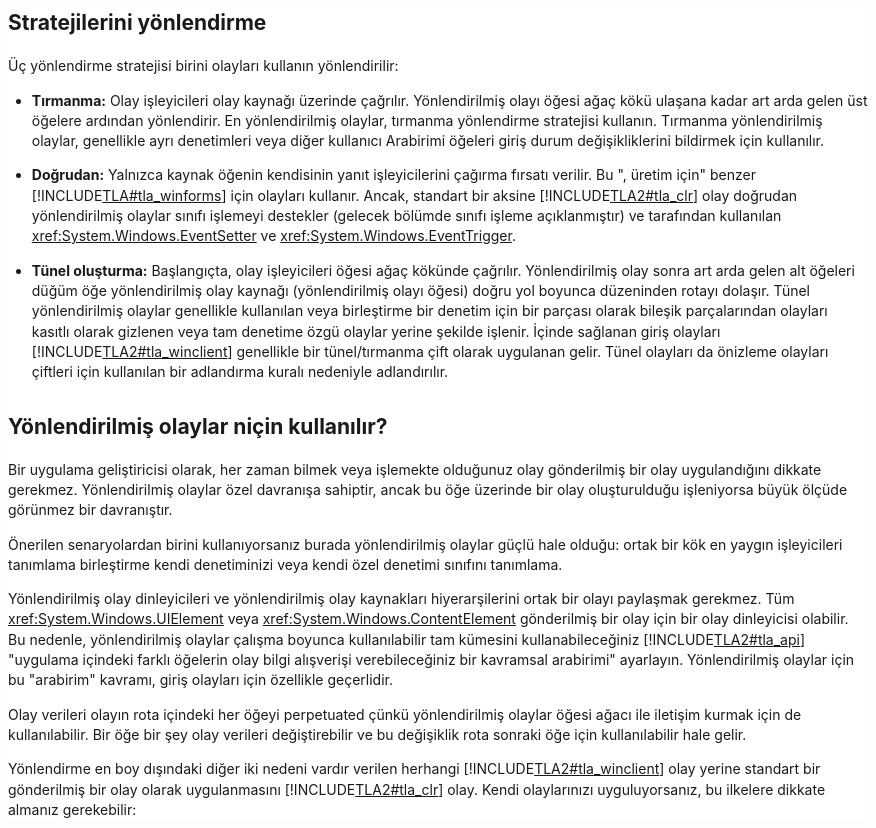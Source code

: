 <a name="routing_strategies"></a>   
## <a name="routing-strategies"></a>Stratejilerini yönlendirme  
 Üç yönlendirme stratejisi birini olayları kullanın yönlendirilir:  
  
- **Tırmanma:** Olay işleyicileri olay kaynağı üzerinde çağrılır. Yönlendirilmiş olayı öğesi ağaç kökü ulaşana kadar art arda gelen üst öğelere ardından yönlendirir. En yönlendirilmiş olaylar, tırmanma yönlendirme stratejisi kullanın. Tırmanma yönlendirilmiş olaylar, genellikle ayrı denetimleri veya diğer kullanıcı Arabirimi öğeleri giriş durum değişikliklerini bildirmek için kullanılır.  
  
- **Doğrudan:** Yalnızca kaynak öğenin kendisinin yanıt işleyicilerini çağırma fırsatı verilir. Bu ", üretim için" benzer [!INCLUDE[TLA#tla_winforms](../../../../includes/tlasharptla-winforms-md.md)] için olayları kullanır. Ancak, standart bir aksine [!INCLUDE[TLA2#tla_clr](../../../../includes/tla2sharptla-clr-md.md)] olay doğrudan yönlendirilmiş olaylar sınıfı işlemeyi destekler (gelecek bölümde sınıfı işleme açıklanmıştır) ve tarafından kullanılan <xref:System.Windows.EventSetter> ve <xref:System.Windows.EventTrigger>.  
  
- **Tünel oluşturma:** Başlangıçta, olay işleyicileri öğesi ağaç kökünde çağrılır. Yönlendirilmiş olay sonra art arda gelen alt öğeleri düğüm öğe yönlendirilmiş olay kaynağı (yönlendirilmiş olayı öğesi) doğru yol boyunca düzeninden rotayı dolaşır. Tünel yönlendirilmiş olaylar genellikle kullanılan veya birleştirme bir denetim için bir parçası olarak bileşik parçalarından olayları kasıtlı olarak gizlenen veya tam denetime özgü olaylar yerine şekilde işlenir. İçinde sağlanan giriş olayları [!INCLUDE[TLA2#tla_winclient](../../../../includes/tla2sharptla-winclient-md.md)] genellikle bir tünel/tırmanma çift olarak uygulanan gelir. Tünel olayları da önizleme olayları çiftleri için kullanılan bir adlandırma kuralı nedeniyle adlandırılır.  
  
<a name="why_use"></a>   
## <a name="why-use-routed-events"></a>Yönlendirilmiş olaylar niçin kullanılır?  
 Bir uygulama geliştiricisi olarak, her zaman bilmek veya işlemekte olduğunuz olay gönderilmiş bir olay uygulandığını dikkate gerekmez. Yönlendirilmiş olaylar özel davranışa sahiptir, ancak bu öğe üzerinde bir olay oluşturulduğu işleniyorsa büyük ölçüde görünmez bir davranıştır.  
  
 Önerilen senaryolardan birini kullanıyorsanız burada yönlendirilmiş olaylar güçlü hale olduğu: ortak bir kök en yaygın işleyicileri tanımlama birleştirme kendi denetiminizi veya kendi özel denetimi sınıfını tanımlama.  
  
 Yönlendirilmiş olay dinleyicileri ve yönlendirilmiş olay kaynakları hiyerarşilerini ortak bir olayı paylaşmak gerekmez. Tüm <xref:System.Windows.UIElement> veya <xref:System.Windows.ContentElement> gönderilmiş bir olay için bir olay dinleyicisi olabilir. Bu nedenle, yönlendirilmiş olaylar çalışma boyunca kullanılabilir tam kümesini kullanabileceğiniz [!INCLUDE[TLA2#tla_api](../../../../includes/tla2sharptla-api-md.md)] "uygulama içindeki farklı öğelerin olay bilgi alışverişi verebileceğiniz bir kavramsal arabirimi" ayarlayın. Yönlendirilmiş olaylar için bu "arabirim" kavramı, giriş olayları için özellikle geçerlidir.  
  
 Olay verileri olayın rota içindeki her öğeyi perpetuated çünkü yönlendirilmiş olaylar öğesi ağacı ile iletişim kurmak için de kullanılabilir. Bir öğe bir şey olay verileri değiştirebilir ve bu değişiklik rota sonraki öğe için kullanılabilir hale gelir.  
  
 Yönlendirme en boy dışındaki diğer iki nedeni vardır verilen herhangi [!INCLUDE[TLA2#tla_winclient](../../../../includes/tla2sharptla-winclient-md.md)] olay yerine standart bir gönderilmiş bir olay olarak uygulanmasını [!INCLUDE[TLA2#tla_clr](../../../../includes/tla2sharptla-clr-md.md)] olay. Kendi olaylarınızı uyguluyorsanız, bu ilkelere dikkate almanız gerekebilir:  
  